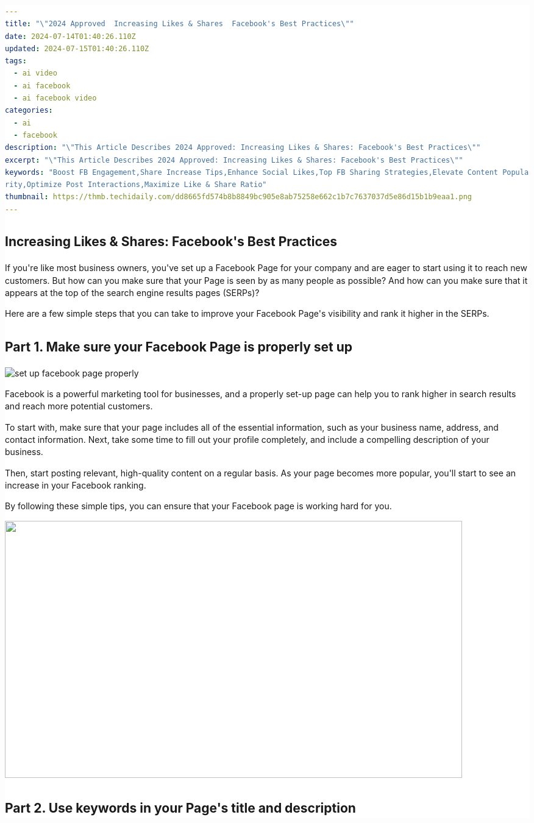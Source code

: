 ```yaml
---
title: "\"2024 Approved  Increasing Likes & Shares  Facebook's Best Practices\""
date: 2024-07-14T01:40:26.110Z
updated: 2024-07-15T01:40:26.110Z
tags:
  - ai video
  - ai facebook
  - ai facebook video
categories:
  - ai
  - facebook
description: "\"This Article Describes 2024 Approved: Increasing Likes & Shares: Facebook's Best Practices\""
excerpt: "\"This Article Describes 2024 Approved: Increasing Likes & Shares: Facebook's Best Practices\""
keywords: "Boost FB Engagement,Share Increase Tips,Enhance Social Likes,Top FB Sharing Strategies,Elevate Content Popularity,Optimize Post Interactions,Maximize Like & Share Ratio"
thumbnail: https://thmb.techidaily.com/dd8665fd574b8b8849bc905e8ab75258e662c1b7c7637037d5e86d15b1b9eaa1.png
---
```


## Increasing Likes & Shares: Facebook's Best Practices

If you're like most business owners, you've set up a Facebook Page for your company and are eager to start using it to reach new customers. But how can you make sure that your Page is seen by as many people as possible? And how can you make sure that it appears at the top of the search engine results pages (SERPs)?

Here are a few simple steps that you can take to improve your Facebook Page's visibility and rank it higher in the SERPs.

## Part 1\. Make sure your Facebook Page is properly set up

![set up facebook page properly](https://images.wondershare.com/filmora/article-images/2022/11/set-up-facebook-page-properly.jpg)

Facebook is a powerful marketing tool for businesses, and a properly set-up page can help you to rank higher in search results and reach more potential customers.

To start with, make sure that your page includes all of the essential information, such as your business name, address, and contact information. Next, take some time to fill out your profile completely, and include a compelling description of your business.

Then, start posting relevant, high-quality content on a regular basis. As your page becomes more popular, you'll start to see an increase in your Facebook ranking.

By following these simple tips, you can ensure that your Facebook page is working hard for you.


<a href="https://parisrhonecom.sjv.io/c/5597632/1896607/21553" target="_top" id="1896607"><img src="//a.impactradius-go.com/display-ad/21553-1896607" border="0" alt="" width="750" height="422"/></a><img height="0" width="0" src="https://imp.pxf.io/i/5597632/1896607/21553" style="position:absolute;visibility:hidden;" border="0" />

## Part 2\. Use keywords in your Page's title and description
